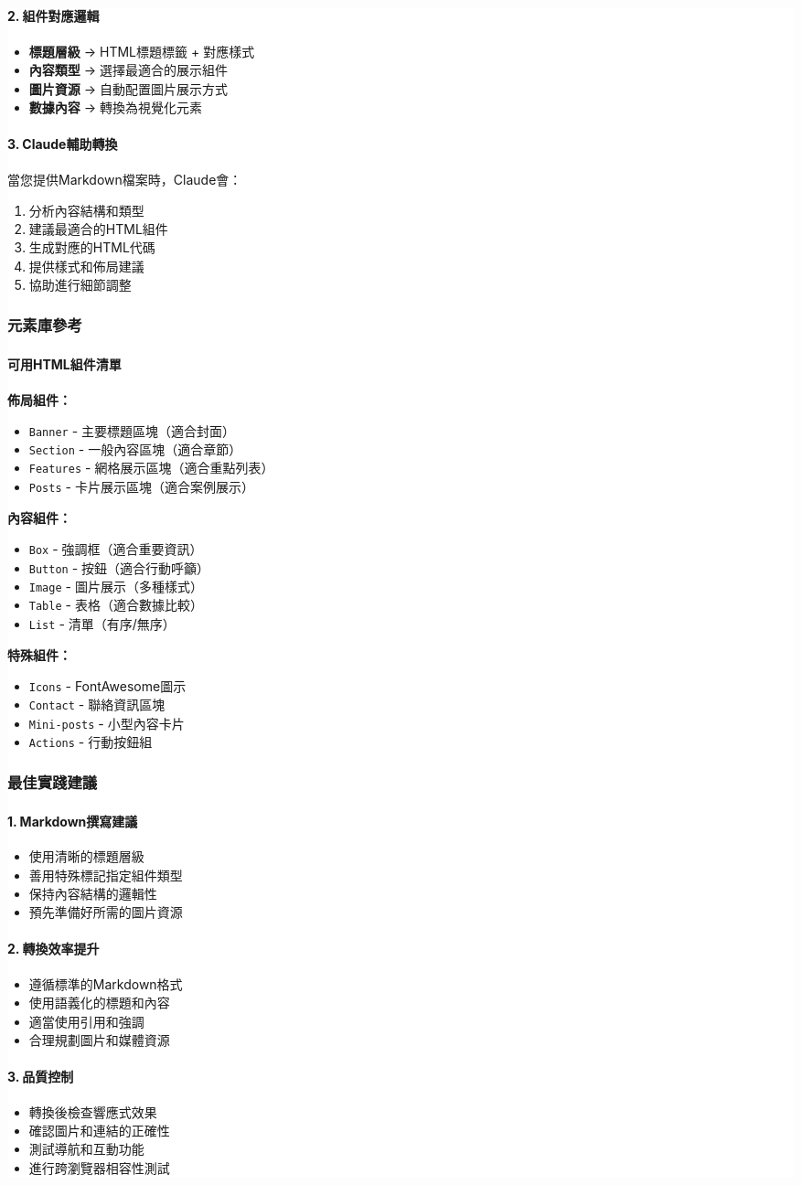#### 2. 組件對應邏輯
- **標題層級** → HTML標題標籤 + 對應樣式
- **內容類型** → 選擇最適合的展示組件
- **圖片資源** → 自動配置圖片展示方式
- **數據內容** → 轉換為視覺化元素

#### 3. Claude輔助轉換
當您提供Markdown檔案時，Claude會：
1. 分析內容結構和類型
2. 建議最適合的HTML組件
3. 生成對應的HTML代碼
4. 提供樣式和佈局建議
5. 協助進行細節調整

### 元素庫參考

#### 可用HTML組件清單

**佈局組件：**
- `Banner` - 主要標題區塊（適合封面）
- `Section` - 一般內容區塊（適合章節）
- `Features` - 網格展示區塊（適合重點列表）
- `Posts` - 卡片展示區塊（適合案例展示）

**內容組件：**
- `Box` - 強調框（適合重要資訊）
- `Button` - 按鈕（適合行動呼籲）
- `Image` - 圖片展示（多種樣式）
- `Table` - 表格（適合數據比較）
- `List` - 清單（有序/無序）

**特殊組件：**
- `Icons` - FontAwesome圖示
- `Contact` - 聯絡資訊區塊
- `Mini-posts` - 小型內容卡片
- `Actions` - 行動按鈕組

### 最佳實踐建議

#### 1. Markdown撰寫建議
- 使用清晰的標題層級
- 善用特殊標記指定組件類型
- 保持內容結構的邏輯性
- 預先準備好所需的圖片資源

#### 2. 轉換效率提升
- 遵循標準的Markdown格式
- 使用語義化的標題和內容
- 適當使用引用和強調
- 合理規劃圖片和媒體資源

#### 3. 品質控制
- 轉換後檢查響應式效果
- 確認圖片和連結的正確性
- 測試導航和互動功能
- 進行跨瀏覽器相容性測試
